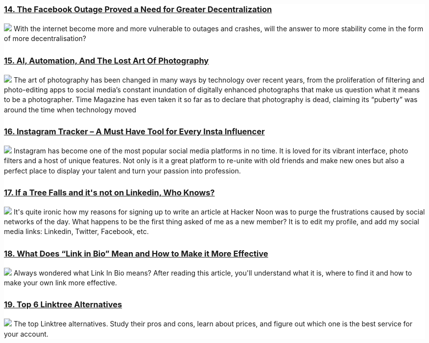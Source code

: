 ### [14. The Facebook Outage Proved a Need for Greater Decentralization](https://hackernoon.com/the-facebook-outage-proved-a-need-for-greater-decentralization)
![](https://cdn.hackernoon.com/images/5q5VrlKO8ac9SpKWTlyrckGLIT72-ss03nyx.jpeg)
With the internet become more and more vulnerable to outages and crashes, will the answer to more stability come in the form of more decentralisation?

### [15. AI, Automation, And The Lost Art Of Photography](https://hackernoon.com/ai-automation-and-the-lost-art-of-photography-08aj33ol)
![](https://cdn.hackernoon.com/drafts/xq2w32j6.png)
The art of photography has been changed in many ways by technology over recent years, from the proliferation of filtering and photo-editing apps to social media’s constant inundation of digitally enhanced photographs that make us question what it means to be a photographer. Time Magazine has even taken it so far as to declare that photography is dead, claiming its “puberty” was around the time when technology moved 

### [16. Instagram Tracker – A Must Have Tool for Every Insta Influencer](https://hackernoon.com/instagram-tracker-a-must-have-tool-for-every-insta-influencer-tr303t8z)
![](https://firebasestorage.googleapis.com/v0/b/hackernoon-app.appspot.com/o/images%2FbcdNBSrILpX6WFZDaIErn6I5Oi03-l11x3tgi.jpeg?alt=media&token=f59ec2c3-8724-4625-aa48-7321ddad9203)
Instagram has become one of the most popular social media platforms in no time. It is loved for its vibrant interface, photo filters and a host of unique features. Not only is it a great platform to re-unite with old friends and make new ones but also a perfect place to display your talent and turn your passion into profession. 

### [17. If a Tree Falls and it's not on Linkedin, Who Knows?](https://hackernoon.com/if-a-tree-falls-and-its-not-on-linkedin-who-knows-3v273wse)
![](https://firebasestorage.googleapis.com/v0/b/hackernoon-app.appspot.com/o/images%2F72KEgzEbr1Q2NraNp4qYNhHlZnM2-qy4y3txl.jpeg?alt=media&token=ca56f2b0-8c43-4fe1-a8fe-40408300c8bf)
It's quite ironic how my reasons for signing up to write an article at Hacker Noon was to purge the frustrations caused by social networks of the day. What happens to be the first thing asked of me as a new member?  It is to edit my profile, and add my social media links: Linkedin, Twitter, Facebook, etc. 

### [18. What Does “Link in Bio” Mean and How to Make it More Effective](https://hackernoon.com/what-does-link-in-bio-mean-and-how-to-make-it-more-effective)
![](https://cdn.hackernoon.com/images/tSKb1u1s4FNQ0vtmn0i5vI31sc73-wir3lry.jpeg)
Always wondered what Link In Bio means? After reading this article, you'll understand what it is, where to find it and how to make your own link more effective.

### [19. Top 6 Linktree Alternatives](https://hackernoon.com/top-6-linktree-alternatives)
![](https://cdn.hackernoon.com/images/tSKb1u1s4FNQ0vtmn0i5vI31sc73-fvg3k66.jpeg)
The top Linktree alternatives. Study their pros and cons, learn about prices, and figure out which one is the best service for your account.
